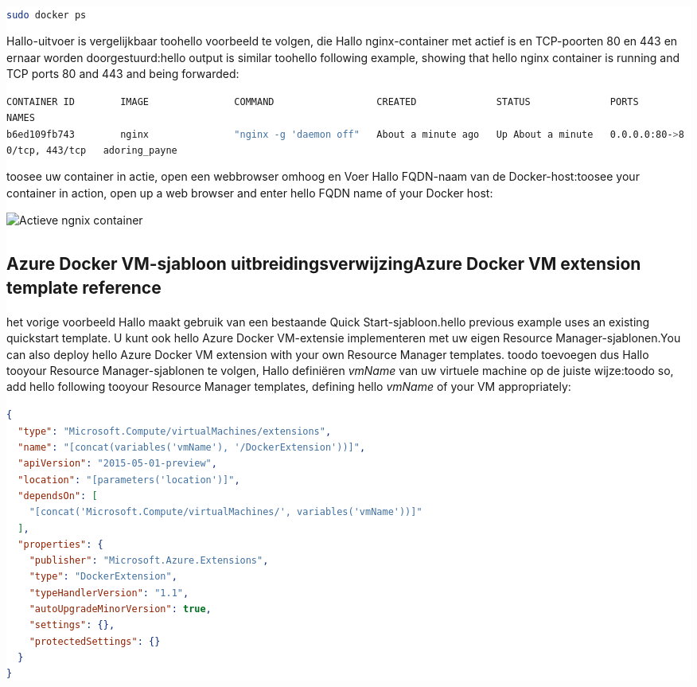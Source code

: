 ```bash
sudo docker ps
```

<span data-ttu-id="e8553-149">Hallo-uitvoer is vergelijkbaar toohello voorbeeld te volgen, die Hallo nginx-container met actief is en TCP-poorten 80 en 443 en ernaar worden doorgestuurd:</span><span class="sxs-lookup"><span data-stu-id="e8553-149">hello output is similar toohello following example, showing that hello nginx container is running and TCP ports 80 and 443 and being forwarded:</span></span>

```bash
CONTAINER ID        IMAGE               COMMAND                  CREATED              STATUS              PORTS                         NAMES
b6ed109fb743        nginx               "nginx -g 'daemon off"   About a minute ago   Up About a minute   0.0.0.0:80->80/tcp, 443/tcp   adoring_payne
```

<span data-ttu-id="e8553-150">toosee uw container in actie, open een webbrowser omhoog en Voer Hallo FQDN-naam van de Docker-host:</span><span class="sxs-lookup"><span data-stu-id="e8553-150">toosee your container in action, open up a web browser and enter hello FQDN name of your Docker host:</span></span>

![Actieve ngnix container](./media/dockerextension/nginxrunning.png)

## <a name="azure-docker-vm-extension-template-reference"></a><span data-ttu-id="e8553-152">Azure Docker VM-sjabloon uitbreidingsverwijzing</span><span class="sxs-lookup"><span data-stu-id="e8553-152">Azure Docker VM extension template reference</span></span>
<span data-ttu-id="e8553-153">het vorige voorbeeld Hallo maakt gebruik van een bestaande Quick Start-sjabloon.</span><span class="sxs-lookup"><span data-stu-id="e8553-153">hello previous example uses an existing quickstart template.</span></span> <span data-ttu-id="e8553-154">U kunt ook hello Azure Docker VM-extensie implementeren met uw eigen Resource Manager-sjablonen.</span><span class="sxs-lookup"><span data-stu-id="e8553-154">You can also deploy hello Azure Docker VM extension with your own Resource Manager templates.</span></span> <span data-ttu-id="e8553-155">toodo toevoegen dus Hallo tooyour Resource Manager-sjablonen te volgen, Hallo definiëren *vmName* van uw virtuele machine op de juiste wijze:</span><span class="sxs-lookup"><span data-stu-id="e8553-155">toodo so, add hello following tooyour Resource Manager templates, defining hello *vmName* of your VM appropriately:</span></span>

```json
{
  "type": "Microsoft.Compute/virtualMachines/extensions",
  "name": "[concat(variables('vmName'), '/DockerExtension'))]",
  "apiVersion": "2015-05-01-preview",
  "location": "[parameters('location')]",
  "dependsOn": [
    "[concat('Microsoft.Compute/virtualMachines/', variables('vmName'))]"
  ],
  "properties": {
    "publisher": "Microsoft.Azure.Extensions",
    "type": "DockerExtension",
    "typeHandlerVersion": "1.1",
    "autoUpgradeMinorVersion": true,
    "settings": {},
    "protectedSettings": {}
  }
}
```
